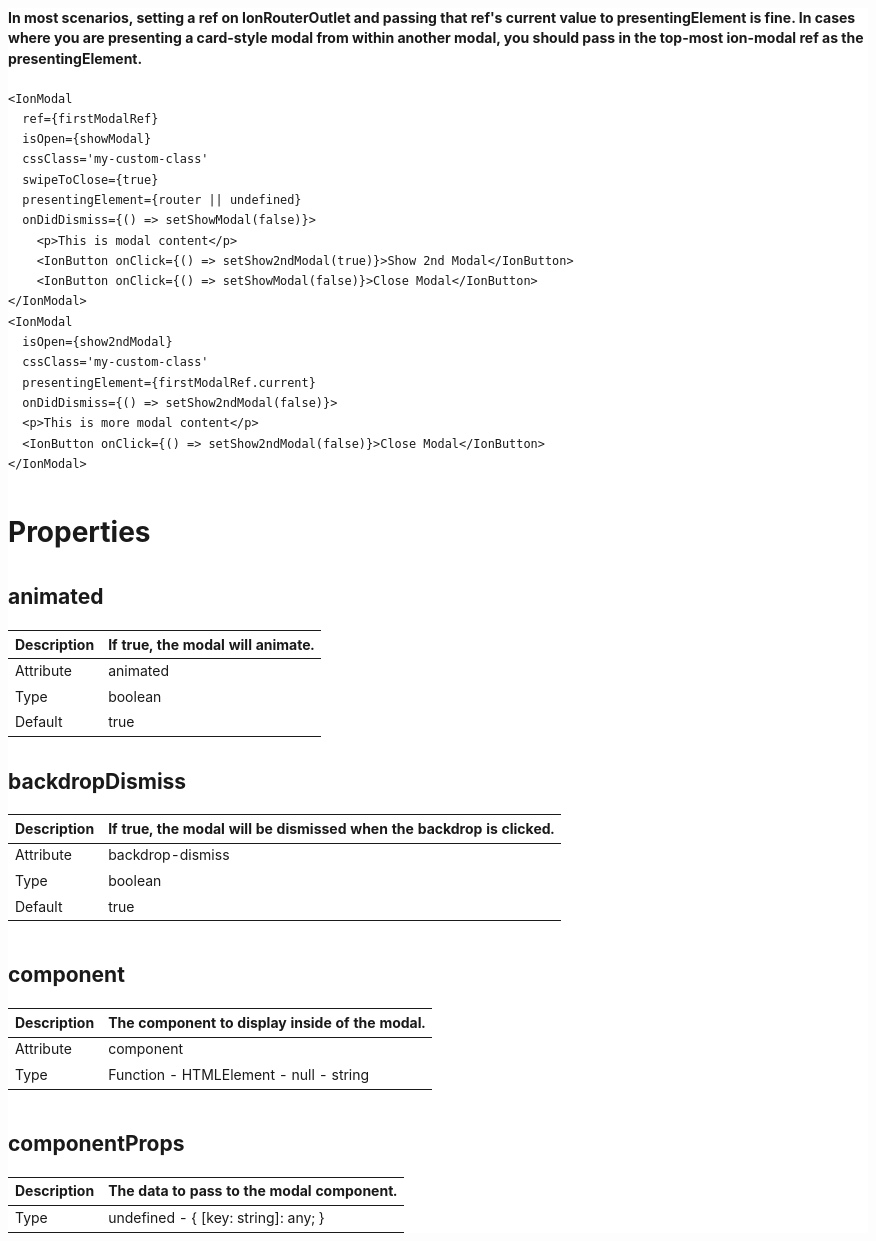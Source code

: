 #### In most scenarios, setting a ref on IonRouterOutlet and passing that ref's current value to presentingElement is fine. In cases where you are presenting a card-style modal from within another modal, you should pass in the top-most ion-modal ref as the presentingElement.
~~~tsx
<IonModal
  ref={firstModalRef}
  isOpen={showModal}
  cssClass='my-custom-class'
  swipeToClose={true}
  presentingElement={router || undefined}
  onDidDismiss={() => setShowModal(false)}>
    <p>This is modal content</p>
    <IonButton onClick={() => setShow2ndModal(true)}>Show 2nd Modal</IonButton>
    <IonButton onClick={() => setShowModal(false)}>Close Modal</IonButton>
</IonModal>
<IonModal
  isOpen={show2ndModal}
  cssClass='my-custom-class'
  presentingElement={firstModalRef.current}
  onDidDismiss={() => setShow2ndModal(false)}>
  <p>This is more modal content</p>
  <IonButton onClick={() => setShow2ndModal(false)}>Close Modal</IonButton>
</IonModal>
~~~

# Properties
## animated
|Description	|If true, the modal will animate.|
|-------------------------|--------------------|
|Attribute|	animated|
|Type|	boolean|
|Default|	true|

## backdropDismiss
|Description	|If true, the modal will be dismissed when the backdrop is clicked.|
|-----------------------|---------------------------|
|Attribute|	backdrop-dismiss|
|Type|	boolean|
|Default|	true|
#
## component
|Description	|The component to display inside of the modal.|
|---------------------------|---------------------|
|Attribute|	component|
|Type|	Function - HTMLElement - null - string|
#
## componentProps
|Description	|The data to pass to the modal component.|
|----------------------|----------------------|
|Type|	undefined - { [key: string]: any; }|

[Angular Alert Components]: http://limni.net/blog/
[Go to Ion Button ionic home page here]: https://ionicframework.com/docs/api/button
[Go to Ion Cards ionic home page here]: https://ionicframework.com/docs/api/card